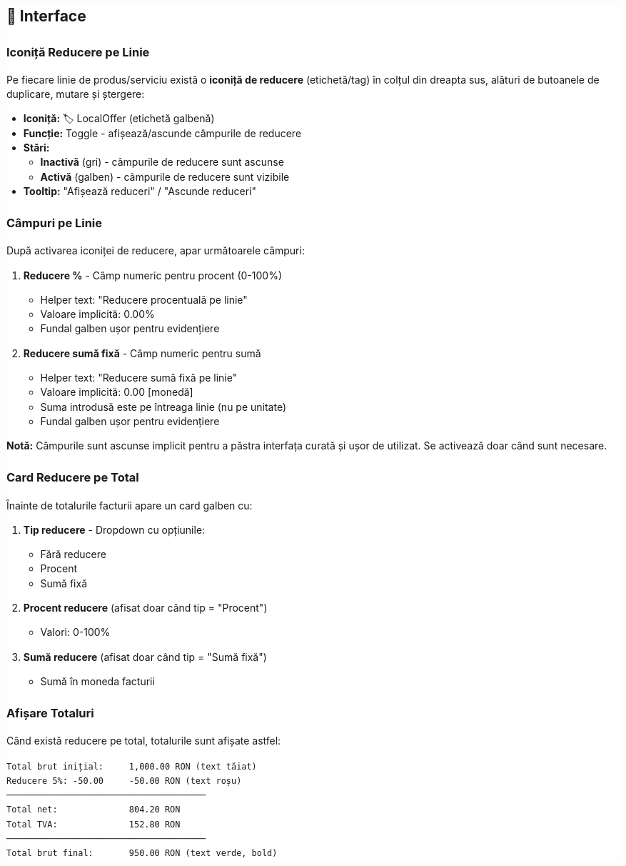 ## 🎨 Interface

### Iconiță Reducere pe Linie
Pe fiecare linie de produs/serviciu există o **iconiță de reducere** (etichetă/tag) în colțul din dreapta sus, alături de butoanele de duplicare, mutare și ștergere:

- **Iconiță:** 🏷️ LocalOffer (etichetă galbenă)
- **Funcție:** Toggle - afișează/ascunde câmpurile de reducere
- **Stări:**
  - **Inactivă** (gri) - câmpurile de reducere sunt ascunse
  - **Activă** (galben) - câmpurile de reducere sunt vizibile
- **Tooltip:** "Afișează reduceri" / "Ascunde reduceri"

### Câmpuri pe Linie
După activarea iconiței de reducere, apar următoarele câmpuri:

1. **Reducere %** - Câmp numeric pentru procent (0-100%)
   - Helper text: "Reducere procentuală pe linie"
   - Valoare implicită: 0.00%
   - Fundal galben ușor pentru evidențiere

2. **Reducere sumă fixă** - Câmp numeric pentru sumă
   - Helper text: "Reducere sumă fixă pe linie"
   - Valoare implicită: 0.00 [monedă]
   - Suma introdusă este pe întreaga linie (nu pe unitate)
   - Fundal galben ușor pentru evidențiere

**Notă:** Câmpurile sunt ascunse implicit pentru a păstra interfața curată și ușor de utilizat. Se activează doar când sunt necesare.

### Card Reducere pe Total
Înainte de totalurile facturii apare un card galben cu:

1. **Tip reducere** - Dropdown cu opțiunile:
   - Fără reducere
   - Procent
   - Sumă fixă

2. **Procent reducere** (afisat doar când tip = "Procent")
   - Valori: 0-100%
   
3. **Sumă reducere** (afisat doar când tip = "Sumă fixă")
   - Sumă în moneda facturii

### Afișare Totaluri

Când există reducere pe total, totalurile sunt afișate astfel:

```
Total brut inițial:     1,000.00 RON (text tăiat)
Reducere 5%: -50.00     -50.00 RON (text roșu)
───────────────────────────────────────
Total net:              804.20 RON
Total TVA:              152.80 RON
───────────────────────────────────────
Total brut final:       950.00 RON (text verde, bold)
```
